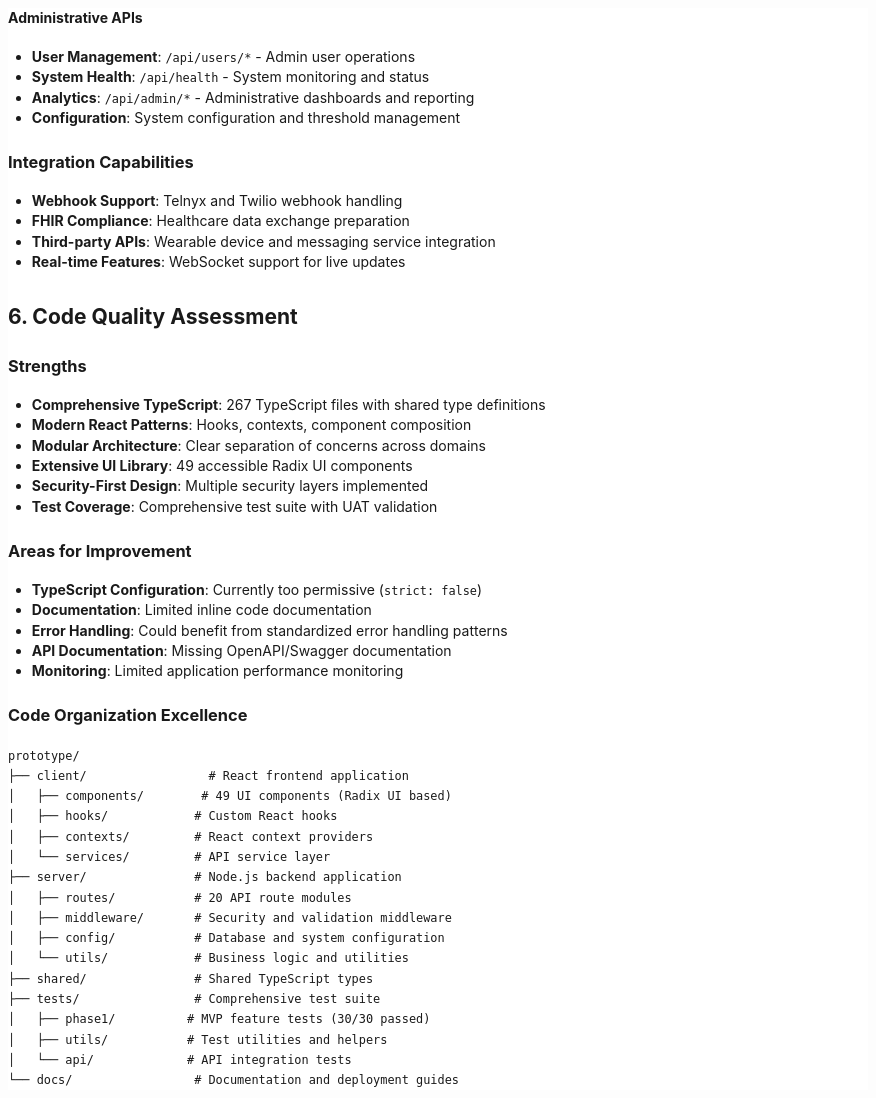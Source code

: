 #### Administrative APIs
- **User Management**: `/api/users/*` - Admin user operations
- **System Health**: `/api/health` - System monitoring and status
- **Analytics**: `/api/admin/*` - Administrative dashboards and reporting
- **Configuration**: System configuration and threshold management

### Integration Capabilities
- **Webhook Support**: Telnyx and Twilio webhook handling
- **FHIR Compliance**: Healthcare data exchange preparation
- **Third-party APIs**: Wearable device and messaging service integration
- **Real-time Features**: WebSocket support for live updates

## 6. Code Quality Assessment

### Strengths
- **Comprehensive TypeScript**: 267 TypeScript files with shared type definitions
- **Modern React Patterns**: Hooks, contexts, component composition
- **Modular Architecture**: Clear separation of concerns across domains
- **Extensive UI Library**: 49 accessible Radix UI components
- **Security-First Design**: Multiple security layers implemented
- **Test Coverage**: Comprehensive test suite with UAT validation

### Areas for Improvement
- **TypeScript Configuration**: Currently too permissive (`strict: false`)
- **Documentation**: Limited inline code documentation
- **Error Handling**: Could benefit from standardized error handling patterns
- **API Documentation**: Missing OpenAPI/Swagger documentation
- **Monitoring**: Limited application performance monitoring

### Code Organization Excellence
```
prototype/
├── client/                 # React frontend application
│   ├── components/        # 49 UI components (Radix UI based)
│   ├── hooks/            # Custom React hooks
│   ├── contexts/         # React context providers
│   └── services/         # API service layer
├── server/               # Node.js backend application
│   ├── routes/           # 20 API route modules
│   ├── middleware/       # Security and validation middleware
│   ├── config/           # Database and system configuration
│   └── utils/            # Business logic and utilities
├── shared/               # Shared TypeScript types
├── tests/                # Comprehensive test suite
│   ├── phase1/          # MVP feature tests (30/30 passed)
│   ├── utils/           # Test utilities and helpers
│   └── api/             # API integration tests
└── docs/                 # Documentation and deployment guides
```
